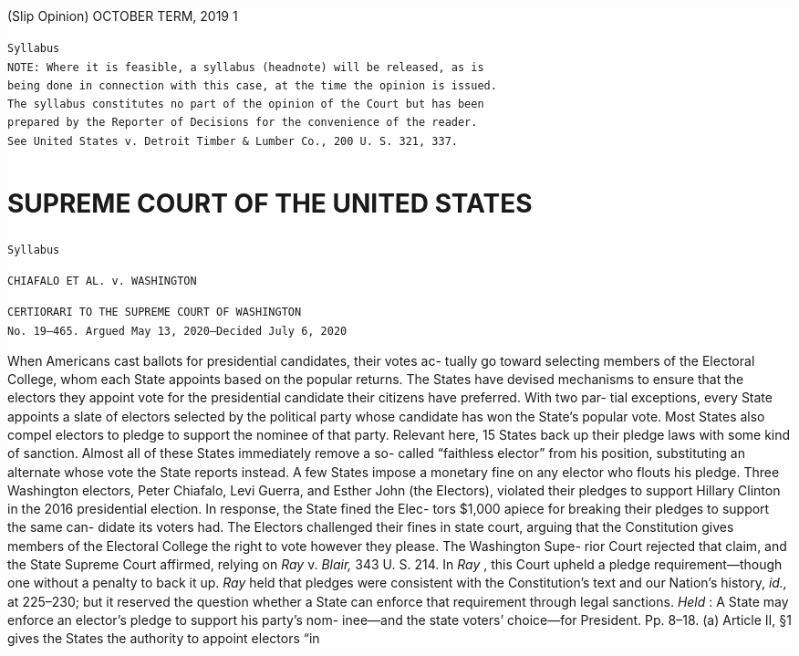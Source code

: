 (Slip Opinion) OCTOBER TERM, 2019 1

```
Syllabus
NOTE: Where it is feasible, a syllabus (headnote) will be released, as is
being done in connection with this case, at the time the opinion is issued.
The syllabus constitutes no part of the opinion of the Court but has been
prepared by the Reporter of Decisions for the convenience of the reader.
See United States v. Detroit Timber & Lumber Co., 200 U. S. 321, 337.
```
# SUPREME COURT OF THE UNITED STATES

```
Syllabus
```
```
CHIAFALO ET AL. v. WASHINGTON
```
```
CERTIORARI TO THE SUPREME COURT OF WASHINGTON
No. 19–465. Argued May 13, 2020—Decided July 6, 2020
```
When Americans cast ballots for presidential candidates, their votes ac-
tually go toward selecting members of the Electoral College, whom
each State appoints based on the popular returns. The States have
devised mechanisms to ensure that the electors they appoint vote for
the presidential candidate their citizens have preferred. With two par-
tial exceptions, every State appoints a slate of electors selected by the
political party whose candidate has won the State’s popular vote. Most
States also compel electors to pledge to support the nominee of that
party. Relevant here, 15 States back up their pledge laws with some
kind of sanction. Almost all of these States immediately remove a so-
called “faithless elector” from his position, substituting an alternate
whose vote the State reports instead. A few States impose a monetary
fine on any elector who flouts his pledge.
Three Washington electors, Peter Chiafalo, Levi Guerra, and Esther
John (the Electors), violated their pledges to support Hillary Clinton
in the 2016 presidential election. In response, the State fined the Elec-
tors $1,000 apiece for breaking their pledges to support the same can-
didate its voters had. The Electors challenged their fines in state
court, arguing that the Constitution gives members of the Electoral
College the right to vote however they please. The Washington Supe-
rior Court rejected that claim, and the State Supreme Court affirmed,
relying on _Ray_ v. _Blair,_ 343 U. S. 214. In _Ray_ , this Court upheld a
pledge requirement—though one without a penalty to back it up. _Ray_
held that pledges were consistent with the Constitution’s text and our
Nation’s history, _id.,_ at 225–230; but it reserved the question whether
a State can enforce that requirement through legal sanctions.
_Held_ : A State may enforce an elector’s pledge to support his party’s nom-
inee—and the state voters’ choice—for President. Pp. 8–18.
(a) Article II, §1 gives the States the authority to appoint electors “in
